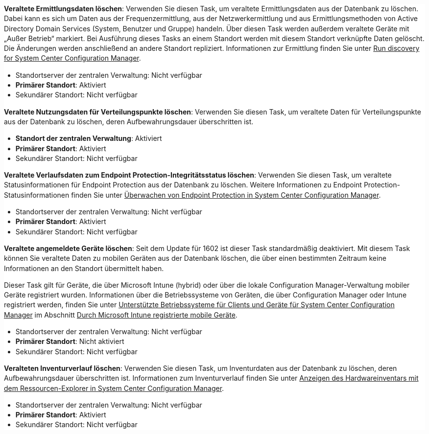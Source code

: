 **Veraltete Ermittlungsdaten löschen**: Verwenden Sie diesen Task, um veraltete Ermittlungsdaten aus der Datenbank zu löschen. Dabei kann es sich um Daten aus der Frequenzermittlung, aus der Netzwerkermittlung und aus Ermittlungsmethoden von Active Directory Domain Services (System, Benutzer und Gruppe) handeln. Über diesen Task werden außerdem veraltete Geräte mit „Außer Betrieb“ markiert. Bei Ausführung dieses Tasks an einem Standort werden mit diesem Standort verknüpfte Daten gelöscht. Die Änderungen werden anschließend an andere Standort repliziert. Informationen zur Ermittlung finden Sie unter [Run discovery for System Center Configuration Manager](../../../core/servers/deploy/configure/run-discovery.md).  

-   Standortserver der zentralen Verwaltung: Nicht verfügbar    
-   **Primärer Standort**: Aktiviert    
-   Sekundärer Standort: Nicht verfügbar  

**Veraltete Nutzungsdaten für Verteilungspunkte löschen**: Verwenden Sie diesen Task, um veraltete Daten für Verteilungspunkte aus der Datenbank zu löschen, deren Aufbewahrungsdauer überschritten ist.  

-   **Standort der zentralen Verwaltung**: Aktiviert    
-   **Primärer Standort**: Aktiviert    
-   Sekundärer Standort: Nicht verfügbar  

**Veraltete Verlaufsdaten zum Endpoint Protection-Integritätsstatus löschen**: Verwenden Sie diesen Task, um veraltete Statusinformationen für Endpoint Protection aus der Datenbank zu löschen. Weitere Informationen zu Endpoint Protection-Statusinformationen finden Sie unter [Überwachen von Endpoint Protection in System Center Configuration Manager](../../../protect/deploy-use/monitor-endpoint-protection.md).  

-   Standortserver der zentralen Verwaltung: Nicht verfügbar    
-   **Primärer Standort**: Aktiviert    
-   Sekundärer Standort: Nicht verfügbar  

**Veraltete angemeldete Geräte löschen**: Seit dem Update für 1602 ist dieser Task standardmäßig deaktiviert. Mit diesem Task können Sie veraltete Daten zu mobilen Geräten aus der Datenbank löschen, die über einen bestimmten Zeitraum keine Informationen an den Standort übermittelt haben.

Dieser Task gilt für Geräte, die über Microsoft Intune (hybrid) oder über die lokale Configuration Manager-Verwaltung mobiler Geräte registriert wurden. Informationen über die Betriebssysteme von Geräten, die über Configuration Manager oder Intune registriert werden, finden Sie unter [Unterstützte Betriebssysteme für Clients und Geräte für System Center Configuration Manager](../../../core/plan-design/configs/supported-operating-systems-for-clients-and-devices.md) im Abschnitt [Durch Microsoft Intune registrierte mobile Geräte](../../../core/plan-design/configs/supported-operating-systems-for-clients-and-devices.md#mobile-devices-enrolled-by-microsoft-intune).

-   Standortserver der zentralen Verwaltung: Nicht verfügbar    
-   **Primärer Standort**: Nicht aktiviert    
-   Sekundärer Standort: Nicht verfügbar  

**Veralteten Inventurverlauf löschen**: Verwenden Sie diesen Task, um Inventurdaten aus der Datenbank zu löschen, deren Aufbewahrungsdauer überschritten ist. Informationen zum Inventurverlauf finden Sie unter [Anzeigen des Hardwareinventars mit dem Ressourcen-Explorer in System Center Configuration Manager](../../../core/clients/manage/inventory/use-resource-explorer-to-view-hardware-inventory.md).  

-   Standortserver der zentralen Verwaltung: Nicht verfügbar    
-   **Primärer Standort**: Aktiviert    
-   Sekundärer Standort: Nicht verfügbar  

